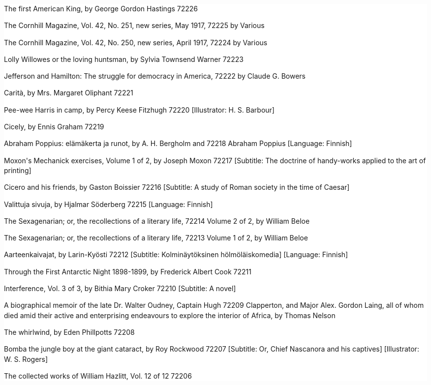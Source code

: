 The first American King, by George Gordon Hastings                       72226

The Cornhill Magazine, Vol. 42, No. 251, new series, May 1917,           72225
  by Various

The Cornhill Magazine, Vol. 42, No. 250, new series, April 1917,         72224
  by Various

Lolly Willowes or the loving huntsman, by Sylvia Townsend Warner         72223

Jefferson and Hamilton: The struggle for democracy in America,           72222
  by Claude G. Bowers

Carità, by Mrs. Margaret Oliphant                                        72221

Pee-wee Harris in camp, by Percy Keese Fitzhugh                          72220
  [Illustrator: H. S. Barbour]

Cicely, by Ennis Graham                                                  72219

Abraham Poppius:  elämäkerta  ja runot, by A. H. Bergholm and            72218
  Abraham Poppius
  [Language: Finnish]

Moxon's Mechanick exercises, Volume 1 of 2, by Joseph Moxon              72217
  [Subtitle: The doctrine of handy-works applied to the art of printing]

Cicero and his friends, by Gaston Boissier                               72216
  [Subtitle: A study of Roman society in the time of Caesar]

Valittuja sivuja, by Hjalmar Söderberg                                   72215
  [Language: Finnish]

The Sexagenarian; or, the recollections of a literary life,              72214
  Volume 2 of 2, by William Beloe

The Sexagenarian; or, the recollections of a literary life,              72213
  Volume 1 of 2, by William Beloe

Aarteenkaivajat, by Larin-Kyösti                                         72212
  [Subtitle: Kolminäytöksinen hölmöläiskomedia]
  [Language: Finnish]

Through the First Antarctic Night 1898-1899, by Frederick Albert Cook    72211

Interference, Vol. 3 of 3, by Bithia Mary Croker                         72210
  [Subtitle: A novel]

A biographical memoir of the late Dr. Walter Oudney, Captain Hugh        72209
  Clapperton, and Major Alex. Gordon Laing, all of whom died amid
  their active and enterprising endeavours to explore the interior
  of Africa, by Thomas Nelson

The whirlwind, by Eden Phillpotts                                        72208

Bomba the jungle boy at the giant cataract, by Roy Rockwood              72207
  [Subtitle: Or, Chief Nascanora and his captives]
  [Illustrator: W. S. Rogers]

The collected works of William Hazlitt, Vol. 12 of 12                    72206
